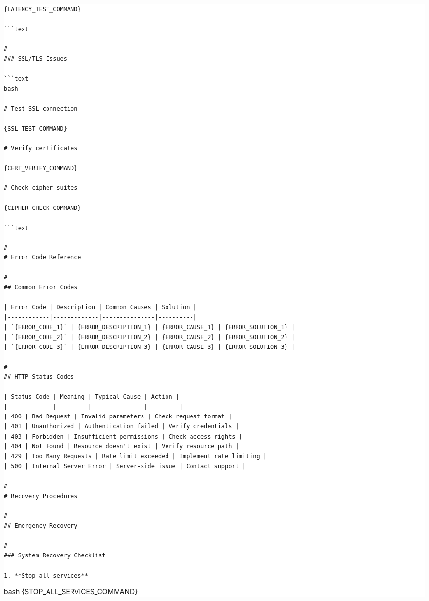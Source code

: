 ```text
{LATENCY_TEST_COMMAND}

```text

#
### SSL/TLS Issues

```text
bash

# Test SSL connection

{SSL_TEST_COMMAND}

# Verify certificates

{CERT_VERIFY_COMMAND}

# Check cipher suites

{CIPHER_CHECK_COMMAND}

```text

#
# Error Code Reference

#
## Common Error Codes

| Error Code | Description | Common Causes | Solution |
|------------|-------------|---------------|----------|
| `{ERROR_CODE_1}` | {ERROR_DESCRIPTION_1} | {ERROR_CAUSE_1} | {ERROR_SOLUTION_1} |
| `{ERROR_CODE_2}` | {ERROR_DESCRIPTION_2} | {ERROR_CAUSE_2} | {ERROR_SOLUTION_2} |
| `{ERROR_CODE_3}` | {ERROR_DESCRIPTION_3} | {ERROR_CAUSE_3} | {ERROR_SOLUTION_3} |

#
## HTTP Status Codes

| Status Code | Meaning | Typical Cause | Action |
|-------------|---------|---------------|---------|
| 400 | Bad Request | Invalid parameters | Check request format |
| 401 | Unauthorized | Authentication failed | Verify credentials |
| 403 | Forbidden | Insufficient permissions | Check access rights |
| 404 | Not Found | Resource doesn't exist | Verify resource path |
| 429 | Too Many Requests | Rate limit exceeded | Implement rate limiting |
| 500 | Internal Server Error | Server-side issue | Contact support |

#
# Recovery Procedures

#
## Emergency Recovery

#
### System Recovery Checklist

1. **Stop all services**
   ```
bash
   {STOP_ALL_SERVICES_COMMAND}
   